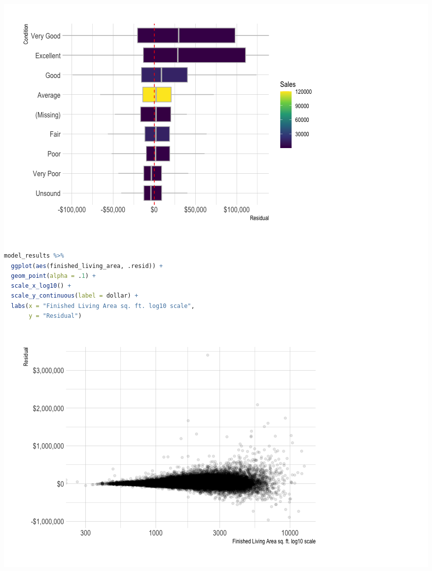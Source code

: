 ![](readme_files/figure-gfm/unnamed-chunk-11-1.png)

``` r
model_results %>% 
  ggplot(aes(finished_living_area, .resid)) +
  geom_point(alpha = .1) +
  scale_x_log10() +
  scale_y_continuous(label = dollar) +
  labs(x = "Finished Living Area sq. ft. log10 scale",
       y = "Residual")
```

![](readme_files/figure-gfm/unnamed-chunk-12-1.png)
